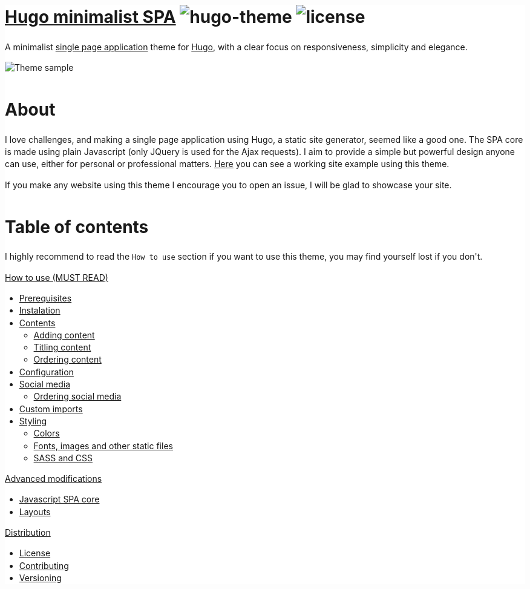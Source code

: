 # [Hugo minimalist SPA](https://sag-dev.github.io/hugo-minimalist-spa/) ![hugo-theme](https://img.shields.io/badge/hugo-theme-brightgreen.svg) ![license](https://img.shields.io/badge/LICENSE-MIT-green.svg)

A minimalist [single page application](https://en.wikipedia.org/wiki/Single-page_application)
theme for [Hugo](https://github.com/gohugoio/hugo), with a clear focus on responsiveness,
simplicity and elegance.

![Theme sample](https://github.com/sag-dev/hugo-minimalist-spa/blob/master/images/screenshot.png "Theme sample")

# About
I love challenges, and making a single page application using Hugo, a static site generator,
seemed like a good one. The SPA core is made using plain Javascript (only JQuery is used
for the Ajax requests). I aim to provide a simple but powerful design anyone can use, either
for personal or professional matters. [Here](https://sag-dev.github.io/Cafe-website-SPA/)
you can see a working site example using this theme.

If you make any website using this theme I encourage you to open an issue, I will be glad
to showcase your site.

# Table of contents

I highly recommend to read the `How to use` section if you want to use
this theme, you may find yourself lost if you don't.

[How to use (MUST READ)](#how-to-use-must-read)
 * [Prerequisites](#prerequisites)
 * [Instalation](#installation)
 * [Contents](#contents)
 	* [Adding content](#adding-content)
 	* [Titling content](#titling-content)
 	* [Ordering content](#ordering-content)
 * [Configuration](#configuration)
 * [Social media](#social-media)
 	* [Ordering social media](#ordering-social-media)
 * [Custom imports](#custom-imports)
 * [Styling](#styling)
 	* [Colors](#colors)
 	* [Fonts, images and other static files](#fonts-images-and-other-static-files)
 	* [SASS and CSS](#sass-and-css)

[Advanced modifications](#advanced-modifications)
 * [Javascript SPA core](#javascript-spa-core)
 * [Layouts](#layouts)

[Distribution](#distribution)
 * [License](#license)
 * [Contributing](#contributing)
 * [Versioning](#versioning)
